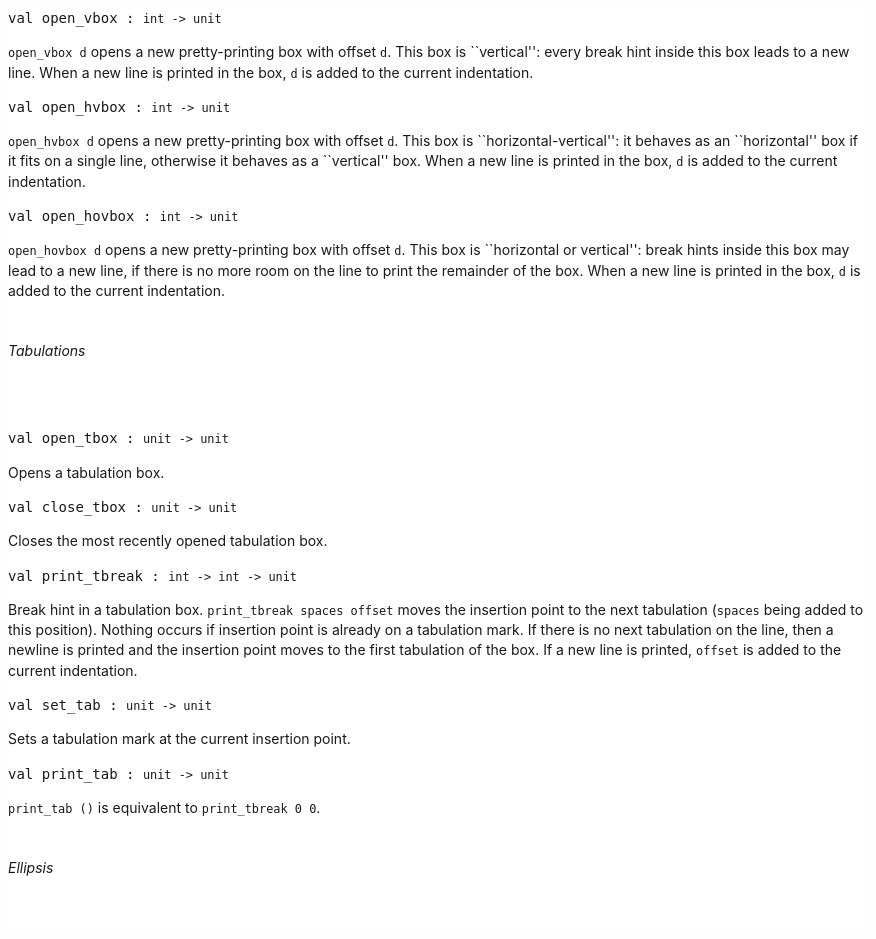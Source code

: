 <pre><span id="VALopen_vbox"><span class="keyword">val</span> open_vbox</span> : <code class="type">int -&gt; unit</code></pre><div class="info">
<code class="code">open_vbox d</code> opens a new pretty-printing box
   with offset <code class="code">d</code>.
   This box is ``vertical'': every break hint inside this
   box leads to a new line.
   When a new line is printed in the box, <code class="code">d</code> is added to the
   current indentation.<br>
</div>
<pre><span id="VALopen_hvbox"><span class="keyword">val</span> open_hvbox</span> : <code class="type">int -&gt; unit</code></pre><div class="info">
<code class="code">open_hvbox d</code> opens a new pretty-printing box
   with offset <code class="code">d</code>.
   This box is ``horizontal-vertical'': it behaves as an
   ``horizontal'' box if it fits on a single line,
   otherwise it behaves as a ``vertical'' box.
   When a new line is printed in the box, <code class="code">d</code> is added to the
   current indentation.<br>
</div>
<pre><span id="VALopen_hovbox"><span class="keyword">val</span> open_hovbox</span> : <code class="type">int -&gt; unit</code></pre><div class="info">
<code class="code">open_hovbox d</code> opens a new pretty-printing box
   with offset <code class="code">d</code>.
   This box is ``horizontal or vertical'': break hints
   inside this box may lead to a new line, if there is no more room
   on the line to print the remainder of the box.
   When a new line is printed in the box, <code class="code">d</code> is added to the
   current indentation.<br>
</div>
<br>
<span id="6_Tabulations"><h6>Tabulations</h6></span><br>
<pre><span id="VALopen_tbox"><span class="keyword">val</span> open_tbox</span> : <code class="type">unit -&gt; unit</code></pre><div class="info">
Opens a tabulation box.<br>
</div>
<pre><span id="VALclose_tbox"><span class="keyword">val</span> close_tbox</span> : <code class="type">unit -&gt; unit</code></pre><div class="info">
Closes the most recently opened tabulation box.<br>
</div>
<pre><span id="VALprint_tbreak"><span class="keyword">val</span> print_tbreak</span> : <code class="type">int -&gt; int -&gt; unit</code></pre><div class="info">
Break hint in a tabulation box.
   <code class="code">print_tbreak spaces offset</code> moves the insertion point to
   the next tabulation (<code class="code">spaces</code> being added to this position).
   Nothing occurs if insertion point is already on a
   tabulation mark.
   If there is no next tabulation on the line, then a newline
   is printed and the insertion point moves to the first
   tabulation of the box.
   If a new line is printed, <code class="code">offset</code> is added to the current
   indentation.<br>
</div>
<pre><span id="VALset_tab"><span class="keyword">val</span> set_tab</span> : <code class="type">unit -&gt; unit</code></pre><div class="info">
Sets a tabulation mark at the current insertion point.<br>
</div>
<pre><span id="VALprint_tab"><span class="keyword">val</span> print_tab</span> : <code class="type">unit -&gt; unit</code></pre><div class="info">
<code class="code">print_tab ()</code> is equivalent to <code class="code">print_tbreak 0 0</code>.<br>
</div>
<br>
<span id="6_Ellipsis"><h6>Ellipsis</h6></span><br>